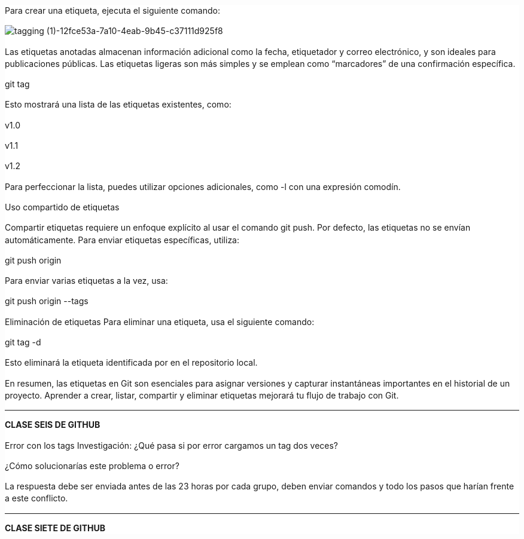 
Para crear una etiqueta, ejecuta el siguiente comando:

![tagging (1)-12fce53a-7a10-4eab-9b45-c37111d925f8](https://github.com/user-attachments/assets/e9a8f3b2-ff7c-47a4-9e50-dbaab09c110e)


Las etiquetas anotadas almacenan información adicional como la fecha, etiquetador y correo electrónico, y son ideales para publicaciones públicas. Las etiquetas ligeras son más simples y se emplean como “marcadores” de una confirmación específica.


git tag

Esto mostrará una lista de las etiquetas existentes, como:

v1.0

v1.1

v1.2

Para perfeccionar la lista, puedes utilizar opciones adicionales, como -l con una expresión comodín.


Uso compartido de etiquetas

Compartir etiquetas requiere un enfoque explícito al usar el comando git push. Por defecto, las etiquetas no se envían automáticamente. Para enviar etiquetas específicas, utiliza:

git push origin

Para enviar varias etiquetas a la vez, usa:

git push origin --tags


Eliminación de etiquetas
Para eliminar una etiqueta, usa el siguiente comando:

git tag -d

Esto eliminará la etiqueta identificada por en el repositorio local.

En resumen, las etiquetas en Git son esenciales para asignar versiones y capturar instantáneas importantes en el historial de un proyecto. Aprender a crear, listar, compartir y eliminar etiquetas mejorará tu flujo de trabajo con Git.

---------------------------------------------------------------------------------------------------------------------------

**CLASE SEIS DE GITHUB**

Error con los tags
Investigación: ¿Qué pasa si por error cargamos un tag dos veces?

¿Cómo solucionarías este problema o error?

La respuesta debe ser enviada antes de las 23 horas por cada grupo, deben enviar comandos y todo los pasos que harían frente a este conflicto.

-----------------------------------------------------------------------------------------------------------------------------

**CLASE SIETE DE GITHUB**
